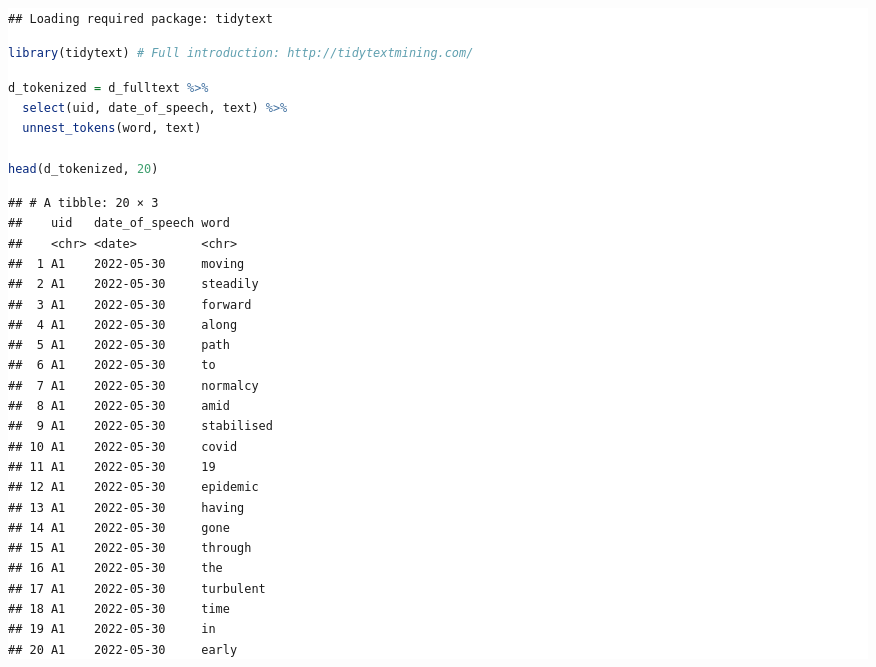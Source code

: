    ## Loading required package: tidytext

``` r
library(tidytext) # Full introduction: http://tidytextmining.com/
```

``` r
d_tokenized = d_fulltext %>%
  select(uid, date_of_speech, text) %>%
  unnest_tokens(word, text)

head(d_tokenized, 20)
```

    ## # A tibble: 20 × 3
    ##    uid   date_of_speech word      
    ##    <chr> <date>         <chr>     
    ##  1 A1    2022-05-30     moving    
    ##  2 A1    2022-05-30     steadily  
    ##  3 A1    2022-05-30     forward   
    ##  4 A1    2022-05-30     along     
    ##  5 A1    2022-05-30     path      
    ##  6 A1    2022-05-30     to        
    ##  7 A1    2022-05-30     normalcy  
    ##  8 A1    2022-05-30     amid      
    ##  9 A1    2022-05-30     stabilised
    ## 10 A1    2022-05-30     covid     
    ## 11 A1    2022-05-30     19        
    ## 12 A1    2022-05-30     epidemic  
    ## 13 A1    2022-05-30     having    
    ## 14 A1    2022-05-30     gone      
    ## 15 A1    2022-05-30     through   
    ## 16 A1    2022-05-30     the       
    ## 17 A1    2022-05-30     turbulent 
    ## 18 A1    2022-05-30     time      
    ## 19 A1    2022-05-30     in        
    ## 20 A1    2022-05-30     early
